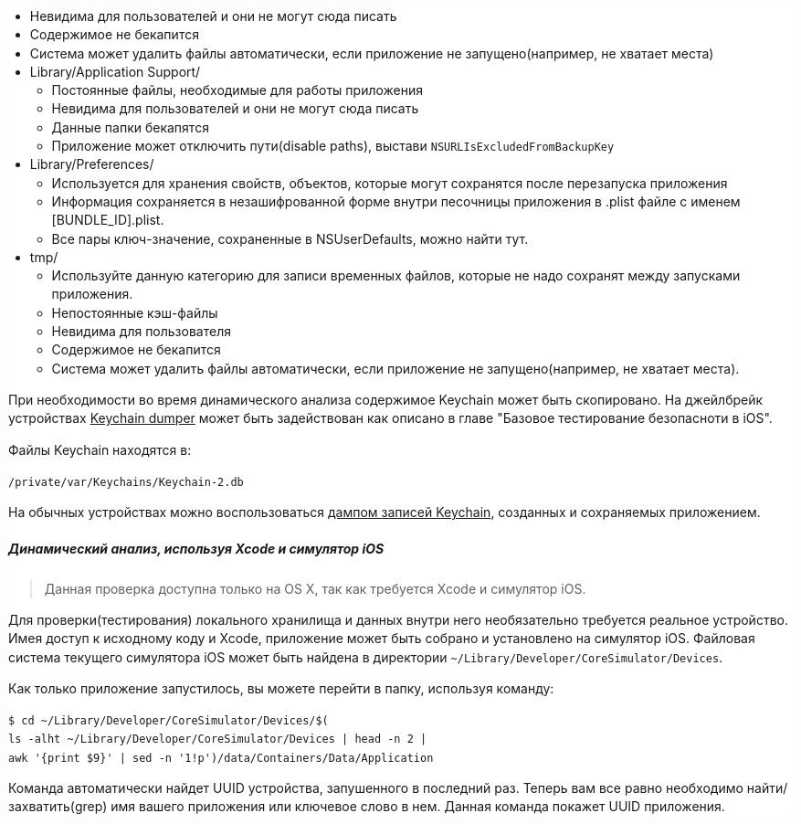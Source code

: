   - Невидима для пользователей и они не могут сюда писать
  - Содержимое не бекапится
  - Система может удалить файлы автоматически, если приложение не запущено(например, не хватает места)
- Library/Application Support/
  - Постоянные файлы, необходимые для работы приложения
  - Невидима для пользователей и они не могут сюда писать
  - Данные папки бекапятся
  - Приложение может отключить пути(disable paths), выстави `NSURLIsExcludedFromBackupKey`
- Library/Preferences/
  - Используется для хранения свойств, объектов, которые могут сохранятся после перезапуска приложения
  - Информация сохраняется в незашифрованной форме внутри песочницы приложения в .plist файле c именем [BUNDLE_ID].plist.
  - Все пары ключ-значение, сохраненные в NSUserDefaults, можно найти тут.
- tmp/
  - Используйте данную категорию для записи временных файлов, которые не надо сохранят между запусками приложения.
  - Непостоянные кэш-файлы
  - Невидима для пользователя
  - Содержимое не бекапится
  - Система может удалить файлы автоматически, если приложение не запущено(например, не хватает места).

При необходимости во время динамического анализа содержимое Keychain может быть скопировано. На джейлбрейк устройствах [Keychain dumper](https://github.com/ptoomey3/Keychain-Dumper/ "Keychain Dumper") может быть задействован как описано в главе "Базовое тестирование безопасноти в iOS".

Файлы Keychain находятся в:

```
/private/var/Keychains/Keychain-2.db
```

На обычных устройствах можно воспользоваться [дампом записей Keychain](https://github.com/sensepost/objection/wiki/Notes-About-The-Keychain-Dumper "Notes About The Keychain Dumper"), созданных и сохраняемых приложением.

##### Динамический анализ, используя Xcode и симулятор iOS

> Данная проверка доступна только на OS X, так как требуется Xcode и симулятор iOS.

Для проверки(тестирования) локального хранилища и данных внутри него необязательно требуется реальное устройство. Имея доступ к исходному коду и Xcode, приложение может быть собрано и установлено на симулятор iOS. Файловая система текущего симулятора iOS может быть найдена в директории `~/Library/Developer/CoreSimulator/Devices`.

Как только приложение запустилось, вы можете перейти в папку, используя команду:

```shell
$ cd ~/Library/Developer/CoreSimulator/Devices/$(
ls -alht ~/Library/Developer/CoreSimulator/Devices | head -n 2 |
awk '{print $9}' | sed -n '1!p')/data/Containers/Data/Application
```

Команда автоматически найдет UUID устройства, запушенного в последний раз. Теперь вам все равно необходимо найти/захватить(grep) имя вашего приложения или ключевое слово в нем. Данная команда покажет UUID приложения.
